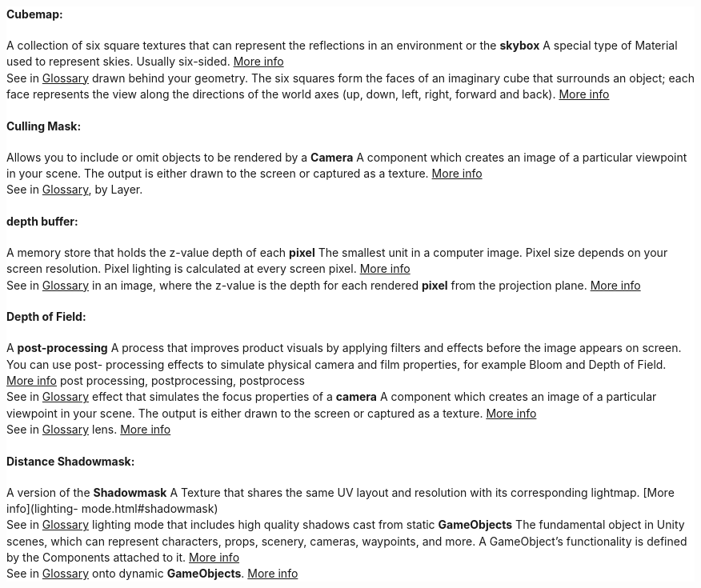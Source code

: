 #### Cubemap:

A collection of six square textures that can represent the reflections in an
environment or the **skybox** A special type of Material used to represent
skies. Usually six-sided. [More info](sky-landing.html)  
See in [Glossary](Glossary.html#Skybox) drawn behind your geometry. The six
squares form the faces of an imaginary cube that surrounds an object; each
face represents the view along the directions of the world axes (up, down,
left, right, forward and back). [More info](class-Cubemap-landing.html)

#### Culling Mask:

Allows you to include or omit objects to be rendered by a **Camera** A
component which creates an image of a particular viewpoint in your scene. The
output is either drawn to the screen or captured as a texture. [More
info](CamerasOverview.html)  
See in [Glossary](Glossary.html#Camera), by Layer.

#### depth buffer:

A memory store that holds the z-value depth of each **pixel** The smallest
unit in a computer image. Pixel size depends on your screen resolution. Pixel
lighting is calculated at every screen pixel. [More
info](ShadowPerformance.html)  
See in [Glossary](Glossary.html#pixel) in an image, where the z-value is the
depth for each rendered **pixel** from the projection plane. [More
info](class-RenderTexture.html)

#### Depth of Field:

A **post-processing** A process that improves product visuals by applying
filters and effects before the image appears on screen. You can use post-
processing effects to simulate physical camera and film properties, for
example Bloom and Depth of Field. [More info](PostProcessingOverview.html)
post processing, postprocessing, postprocess  
See in [Glossary](Glossary.html#post-processing) effect that simulates the
focus properties of a **camera** A component which creates an image of a
particular viewpoint in your scene. The output is either drawn to the screen
or captured as a texture. [More info](CamerasOverview.html)  
See in [Glossary](Glossary.html#Camera) lens. [More
info](PostProcessingOverview.html)

#### Distance Shadowmask:

A version of the **Shadowmask** A Texture that shares the same UV layout and
resolution with its corresponding lightmap. [More info](lighting-
mode.html#shadowmask)  
See in [Glossary](Glossary.html#Shadowmask) lighting mode that includes high
quality shadows cast from static **GameObjects** The fundamental object in
Unity scenes, which can represent characters, props, scenery, cameras,
waypoints, and more. A GameObject’s functionality is defined by the Components
attached to it. [More info](class-GameObject.html)  
See in [Glossary](Glossary.html#GameObject) onto dynamic **GameObjects**.
[More info](lighting-mode.html#shadowmask)
